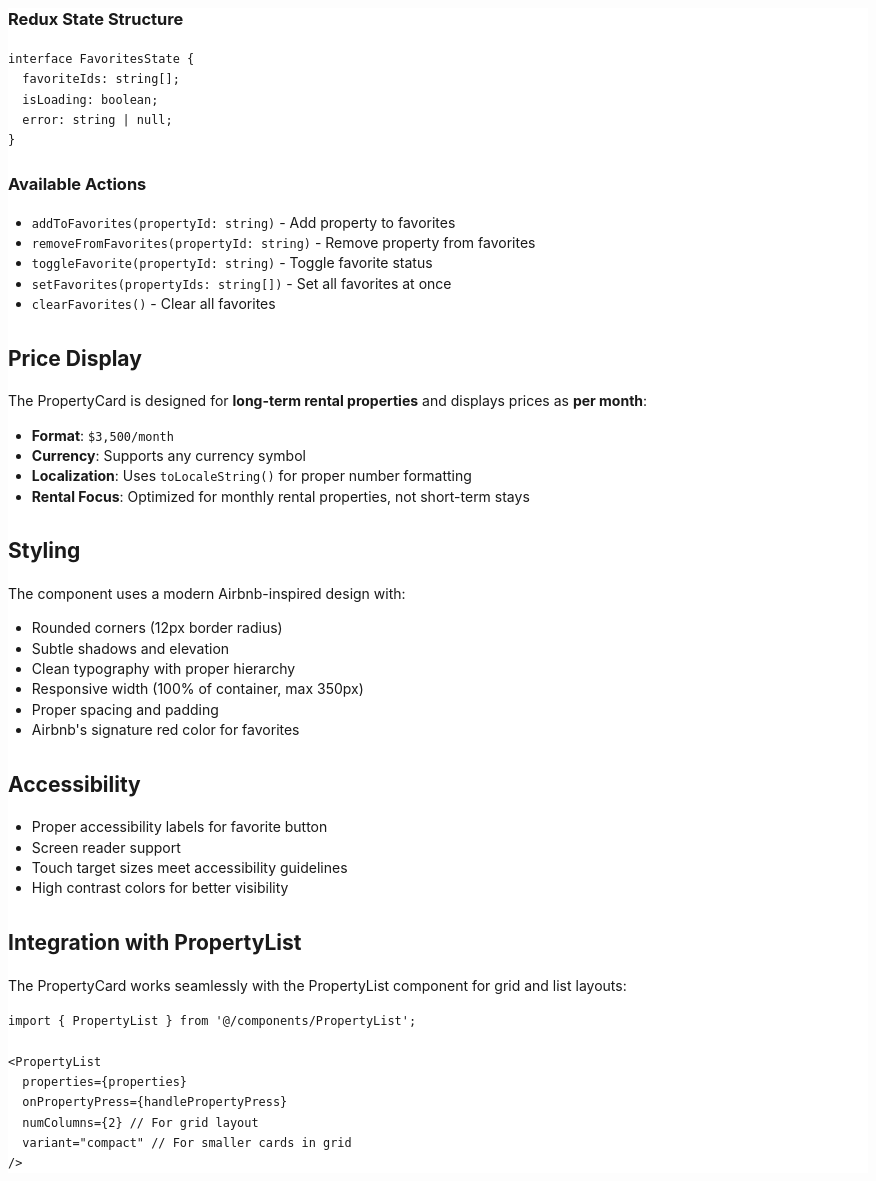 ### Redux State Structure

```tsx
interface FavoritesState {
  favoriteIds: string[];
  isLoading: boolean;
  error: string | null;
}
```

### Available Actions

- `addToFavorites(propertyId: string)` - Add property to favorites
- `removeFromFavorites(propertyId: string)` - Remove property from favorites
- `toggleFavorite(propertyId: string)` - Toggle favorite status
- `setFavorites(propertyIds: string[])` - Set all favorites at once
- `clearFavorites()` - Clear all favorites

## Price Display

The PropertyCard is designed for **long-term rental properties** and displays prices as **per month**:

- **Format**: `$3,500/month`
- **Currency**: Supports any currency symbol
- **Localization**: Uses `toLocaleString()` for proper number formatting
- **Rental Focus**: Optimized for monthly rental properties, not short-term stays

## Styling

The component uses a modern Airbnb-inspired design with:

- Rounded corners (12px border radius)
- Subtle shadows and elevation
- Clean typography with proper hierarchy
- Responsive width (100% of container, max 350px)
- Proper spacing and padding
- Airbnb's signature red color for favorites

## Accessibility

- Proper accessibility labels for favorite button
- Screen reader support
- Touch target sizes meet accessibility guidelines
- High contrast colors for better visibility

## Integration with PropertyList

The PropertyCard works seamlessly with the PropertyList component for grid and list layouts:

```tsx
import { PropertyList } from '@/components/PropertyList';

<PropertyList
  properties={properties}
  onPropertyPress={handlePropertyPress}
  numColumns={2} // For grid layout
  variant="compact" // For smaller cards in grid
/>
```
